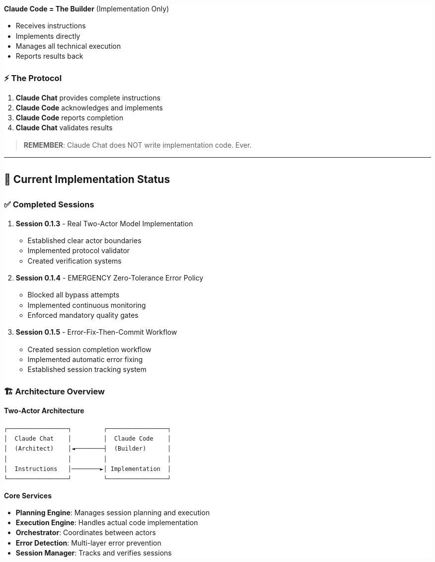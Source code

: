**Claude Code = The Builder** (Implementation Only)
- Receives instructions
- Implements directly
- Manages all technical execution
- Reports results back

### ⚡ The Protocol

1. **Claude Chat** provides complete instructions
2. **Claude Code** acknowledges and implements
3. **Claude Code** reports completion
4. **Claude Chat** validates results

> **REMEMBER**: Claude Chat does NOT write implementation code. Ever.

---

## 🎯 Current Implementation Status

### ✅ Completed Sessions
1. **Session 0.1.3** - Real Two-Actor Model Implementation
   - Established clear actor boundaries
   - Implemented protocol validator
   - Created verification systems

2. **Session 0.1.4** - EMERGENCY Zero-Tolerance Error Policy
   - Blocked all bypass attempts
   - Implemented continuous monitoring
   - Enforced mandatory quality gates

3. **Session 0.1.5** - Error-Fix-Then-Commit Workflow
   - Created session completion workflow
   - Implemented automatic error fixing
   - Established session tracking system

### 🏗️ Architecture Overview

**Two-Actor Architecture**
```
┌─────────────────┐         ┌─────────────────┐
│  Claude Chat    │         │  Claude Code    │
│  (Architect)    │◄────────┤  (Builder)      │
│                 │         │                 │
│  Instructions   │────────►│ Implementation  │
└─────────────────┘         └─────────────────┘
```

**Core Services**
- **Planning Engine**: Manages session planning and execution
- **Execution Engine**: Handles actual code implementation
- **Orchestrator**: Coordinates between actors
- **Error Detection**: Multi-layer error prevention
- **Session Manager**: Tracks and verifies sessions
